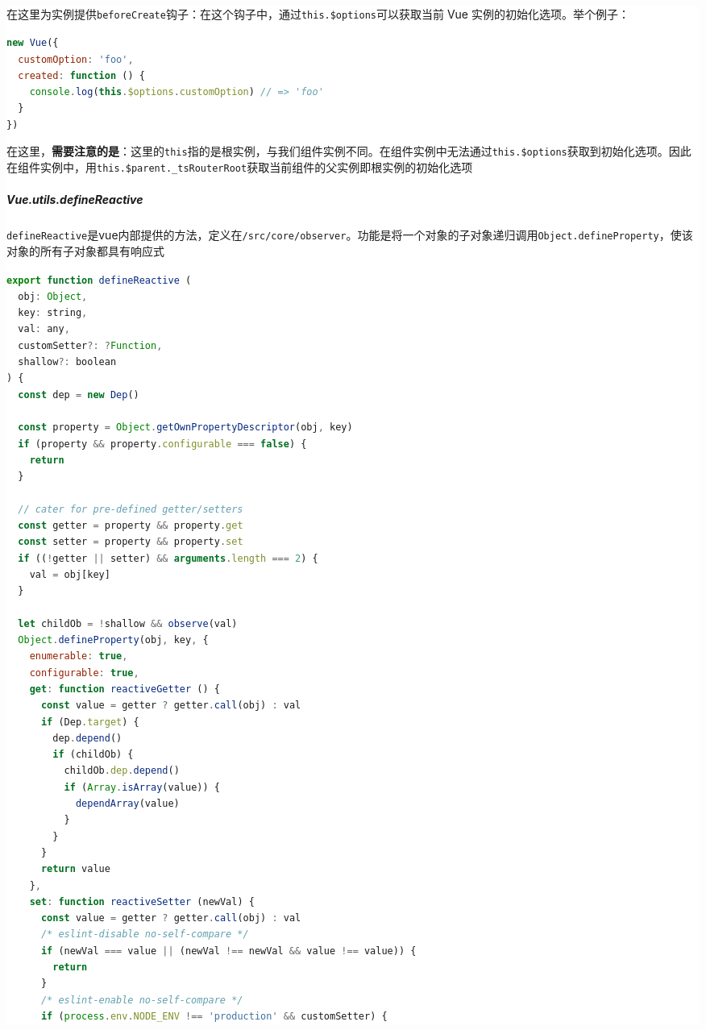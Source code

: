 在这里为实例提供`beforeCreate`钩子：在这个钩子中，通过`this.$options`可以获取当前 Vue 实例的初始化选项。举个例子：

```js
new Vue({
  customOption: 'foo',
  created: function () {
    console.log(this.$options.customOption) // => 'foo'
  }
})
```

在这里，**需要注意的是**：这里的`this`指的是根实例，与我们组件实例不同。在组件实例中无法通过`this.$options`获取到初始化选项。因此在组件实例中，用`this.$parent._tsRouterRoot`获取当前组件的父实例即根实例的初始化选项

##### **Vue.utils.defineReactive**

`defineReactive`是vue内部提供的方法，定义在`/src/core/observer`。功能是将一个对象的子对象递归调用`Object.defineProperty`，使该对象的所有子对象都具有响应式

```javascript
export function defineReactive (
  obj: Object,
  key: string,
  val: any,
  customSetter?: ?Function,
  shallow?: boolean
) {
  const dep = new Dep()

  const property = Object.getOwnPropertyDescriptor(obj, key)
  if (property && property.configurable === false) {
    return
  }

  // cater for pre-defined getter/setters
  const getter = property && property.get
  const setter = property && property.set
  if ((!getter || setter) && arguments.length === 2) {
    val = obj[key]
  }

  let childOb = !shallow && observe(val)
  Object.defineProperty(obj, key, {
    enumerable: true,
    configurable: true,
    get: function reactiveGetter () {
      const value = getter ? getter.call(obj) : val
      if (Dep.target) {
        dep.depend()
        if (childOb) {
          childOb.dep.depend()
          if (Array.isArray(value)) {
            dependArray(value)
          }
        }
      }
      return value
    },
    set: function reactiveSetter (newVal) {
      const value = getter ? getter.call(obj) : val
      /* eslint-disable no-self-compare */
      if (newVal === value || (newVal !== newVal && value !== value)) {
        return
      }
      /* eslint-enable no-self-compare */
      if (process.env.NODE_ENV !== 'production' && customSetter) {
```
